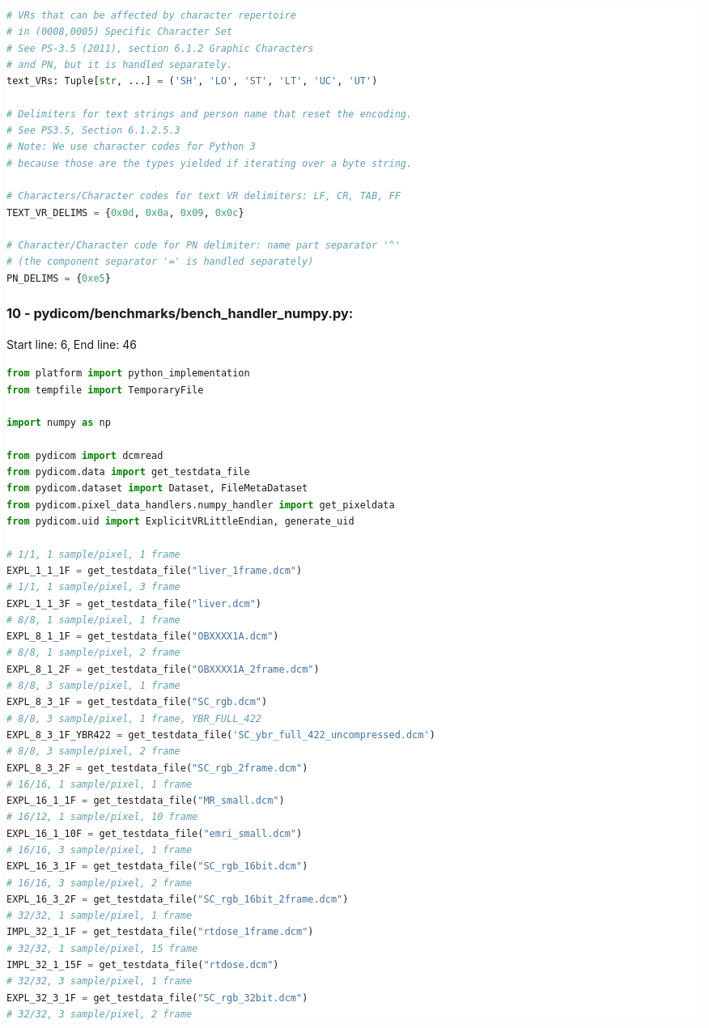 ```python
# VRs that can be affected by character repertoire
# in (0008,0005) Specific Character Set
# See PS-3.5 (2011), section 6.1.2 Graphic Characters
# and PN, but it is handled separately.
text_VRs: Tuple[str, ...] = ('SH', 'LO', 'ST', 'LT', 'UC', 'UT')

# Delimiters for text strings and person name that reset the encoding.
# See PS3.5, Section 6.1.2.5.3
# Note: We use character codes for Python 3
# because those are the types yielded if iterating over a byte string.

# Characters/Character codes for text VR delimiters: LF, CR, TAB, FF
TEXT_VR_DELIMS = {0x0d, 0x0a, 0x09, 0x0c}

# Character/Character code for PN delimiter: name part separator '^'
# (the component separator '=' is handled separately)
PN_DELIMS = {0xe5}
```
### 10 - pydicom/benchmarks/bench_handler_numpy.py:

Start line: 6, End line: 46

```python
from platform import python_implementation
from tempfile import TemporaryFile

import numpy as np

from pydicom import dcmread
from pydicom.data import get_testdata_file
from pydicom.dataset import Dataset, FileMetaDataset
from pydicom.pixel_data_handlers.numpy_handler import get_pixeldata
from pydicom.uid import ExplicitVRLittleEndian, generate_uid

# 1/1, 1 sample/pixel, 1 frame
EXPL_1_1_1F = get_testdata_file("liver_1frame.dcm")
# 1/1, 1 sample/pixel, 3 frame
EXPL_1_1_3F = get_testdata_file("liver.dcm")
# 8/8, 1 sample/pixel, 1 frame
EXPL_8_1_1F = get_testdata_file("OBXXXX1A.dcm")
# 8/8, 1 sample/pixel, 2 frame
EXPL_8_1_2F = get_testdata_file("OBXXXX1A_2frame.dcm")
# 8/8, 3 sample/pixel, 1 frame
EXPL_8_3_1F = get_testdata_file("SC_rgb.dcm")
# 8/8, 3 sample/pixel, 1 frame, YBR_FULL_422
EXPL_8_3_1F_YBR422 = get_testdata_file('SC_ybr_full_422_uncompressed.dcm')
# 8/8, 3 sample/pixel, 2 frame
EXPL_8_3_2F = get_testdata_file("SC_rgb_2frame.dcm")
# 16/16, 1 sample/pixel, 1 frame
EXPL_16_1_1F = get_testdata_file("MR_small.dcm")
# 16/12, 1 sample/pixel, 10 frame
EXPL_16_1_10F = get_testdata_file("emri_small.dcm")
# 16/16, 3 sample/pixel, 1 frame
EXPL_16_3_1F = get_testdata_file("SC_rgb_16bit.dcm")
# 16/16, 3 sample/pixel, 2 frame
EXPL_16_3_2F = get_testdata_file("SC_rgb_16bit_2frame.dcm")
# 32/32, 1 sample/pixel, 1 frame
IMPL_32_1_1F = get_testdata_file("rtdose_1frame.dcm")
# 32/32, 1 sample/pixel, 15 frame
IMPL_32_1_15F = get_testdata_file("rtdose.dcm")
# 32/32, 3 sample/pixel, 1 frame
EXPL_32_3_1F = get_testdata_file("SC_rgb_32bit.dcm")
# 32/32, 3 sample/pixel, 2 frame
```